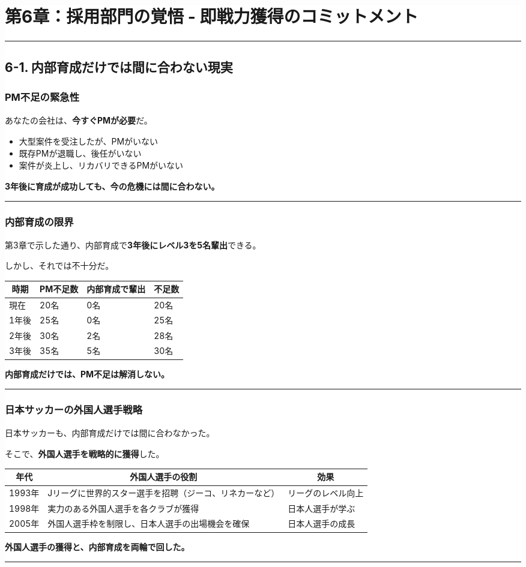 # 第6章：採用部門の覚悟 - 即戦力獲得のコミットメント

---

## 6-1. 内部育成だけでは間に合わない現実

### PM不足の緊急性

あなたの会社は、**今すぐPMが必要**だ。

- 大型案件を受注したが、PMがいない
- 既存PMが退職し、後任がいない
- 案件が炎上し、リカバリできるPMがいない

**3年後に育成が成功しても、今の危機には間に合わない。**

---

### 内部育成の限界

第3章で示した通り、内部育成で**3年後にレベル3を5名輩出**できる。

しかし、それでは不十分だ。

| 時期 | PM不足数 | 内部育成で輩出 | 不足数 |
|------|---------|--------------|--------|
| 現在 | 20名 | 0名 | 20名 |
| 1年後 | 25名 | 0名 | 25名 |
| 2年後 | 30名 | 2名 | 28名 |
| 3年後 | 35名 | 5名 | 30名 |

**内部育成だけでは、PM不足は解消しない。**

---

### 日本サッカーの外国人選手戦略

日本サッカーも、内部育成だけでは間に合わなかった。

そこで、**外国人選手を戦略的に獲得**した。

| 年代 | 外国人選手の役割 | 効果 |
|------|---------------|------|
| 1993年 | Jリーグに世界的スター選手を招聘（ジーコ、リネカーなど） | リーグのレベル向上 |
| 1998年 | 実力のある外国人選手を各クラブが獲得 | 日本人選手が学ぶ |
| 2005年 | 外国人選手枠を制限し、日本人選手の出場機会を確保 | 日本人選手の成長 |

**外国人選手の獲得と、内部育成を両輪で回した。**

---